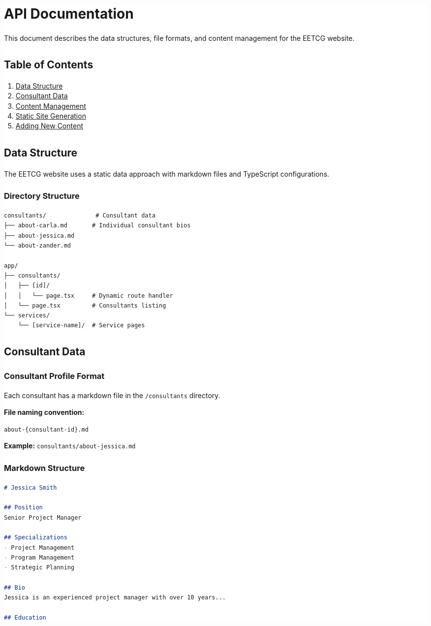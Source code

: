 # API Documentation

This document describes the data structures, file formats, and content management for the EETCG website.

## Table of Contents

1. [Data Structure](#data-structure)
2. [Consultant Data](#consultant-data)
3. [Content Management](#content-management)
4. [Static Site Generation](#static-site-generation)
5. [Adding New Content](#adding-new-content)

## Data Structure

The EETCG website uses a static data approach with markdown files and TypeScript configurations.

### Directory Structure

```
consultants/              # Consultant data
├── about-carla.md       # Individual consultant bios
├── about-jessica.md
└── about-zander.md

app/
├── consultants/
│   ├── [id]/
│   │   └── page.tsx     # Dynamic route handler
│   └── page.tsx         # Consultants listing
└── services/
    └── [service-name]/  # Service pages
```

## Consultant Data

### Consultant Profile Format

Each consultant has a markdown file in the `/consultants` directory.

**File naming convention:**
```
about-{consultant-id}.md
```

**Example:** `consultants/about-jessica.md`

### Markdown Structure

```markdown
# Jessica Smith

## Position
Senior Project Manager

## Specializations
- Project Management
- Program Management
- Strategic Planning

## Bio
Jessica is an experienced project manager with over 10 years...

## Education
```